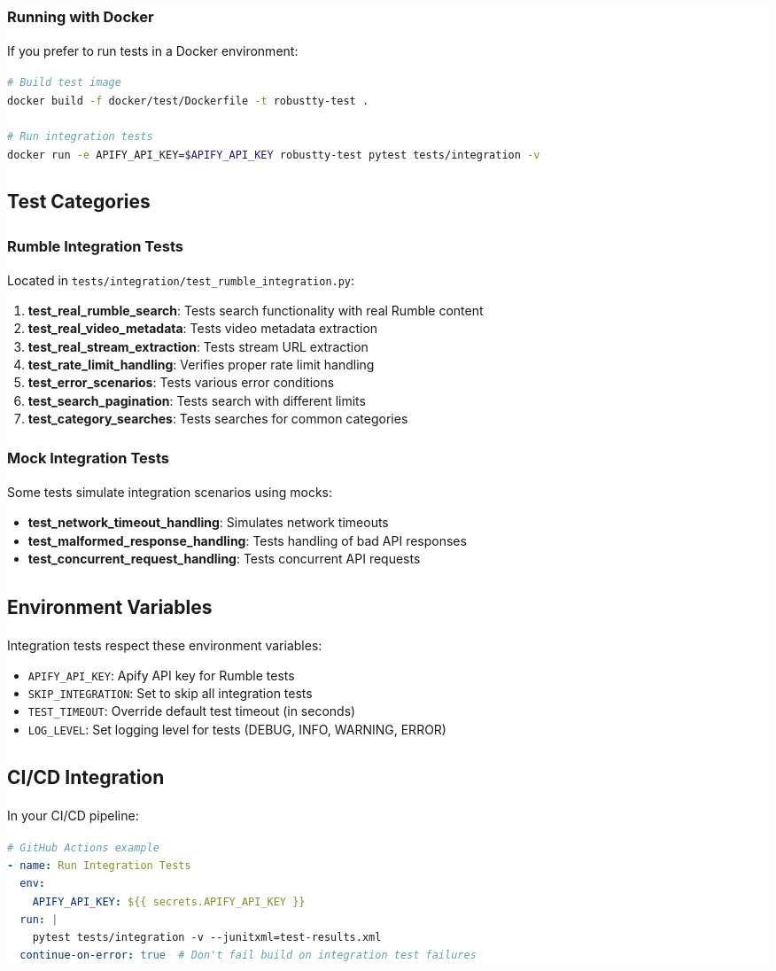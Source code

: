 ### Running with Docker

If you prefer to run tests in a Docker environment:

```bash
# Build test image
docker build -f docker/test/Dockerfile -t robustty-test .

# Run integration tests
docker run -e APIFY_API_KEY=$APIFY_API_KEY robustty-test pytest tests/integration -v
```

## Test Categories

### Rumble Integration Tests

Located in `tests/integration/test_rumble_integration.py`:

1. **test_real_rumble_search**: Tests search functionality with real Rumble content
2. **test_real_video_metadata**: Tests video metadata extraction
3. **test_real_stream_extraction**: Tests stream URL extraction
4. **test_rate_limit_handling**: Verifies proper rate limit handling
5. **test_error_scenarios**: Tests various error conditions
6. **test_search_pagination**: Tests search with different limits
7. **test_category_searches**: Tests searches for common categories

### Mock Integration Tests

Some tests simulate integration scenarios using mocks:

- **test_network_timeout_handling**: Simulates network timeouts
- **test_malformed_response_handling**: Tests handling of bad API responses
- **test_concurrent_request_handling**: Tests concurrent API requests

## Environment Variables

Integration tests respect these environment variables:

- `APIFY_API_KEY`: Apify API key for Rumble tests
- `SKIP_INTEGRATION`: Set to skip all integration tests
- `TEST_TIMEOUT`: Override default test timeout (in seconds)
- `LOG_LEVEL`: Set logging level for tests (DEBUG, INFO, WARNING, ERROR)

## CI/CD Integration

In your CI/CD pipeline:

```yaml
# GitHub Actions example
- name: Run Integration Tests
  env:
    APIFY_API_KEY: ${{ secrets.APIFY_API_KEY }}
  run: |
    pytest tests/integration -v --junitxml=test-results.xml
  continue-on-error: true  # Don't fail build on integration test failures
```
